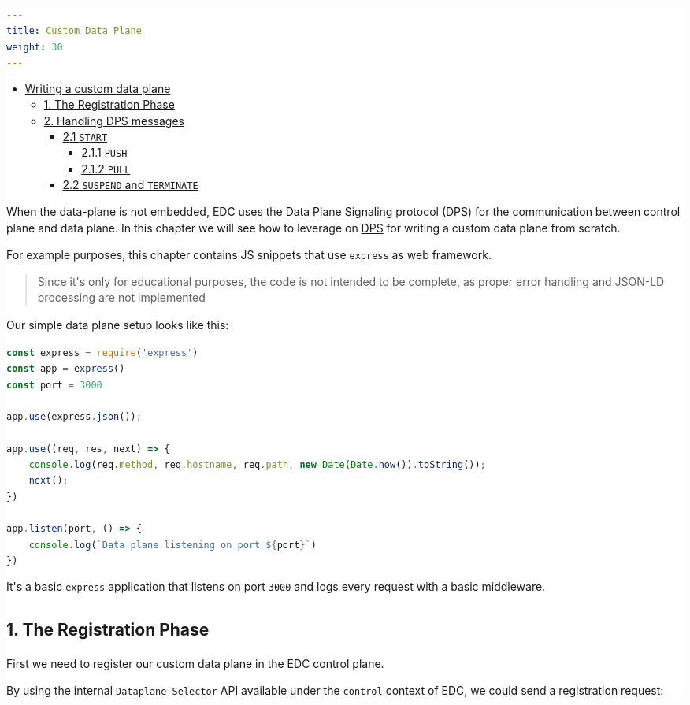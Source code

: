 ```yaml
---
title: Custom Data Plane
weight: 30
---
```



* [Writing a custom data plane](#writing-a-custom-data-plane)
  * [1. The Registration Phase](#1-the-registration-phase)
  * [2. Handling DPS messages ](#2-handling-dps-messages)
    * [2.1 `START`](#)
        * [2.1.1 `PUSH`](#211-push)
        * [2.1.2 `PULL`](#212-pull)
    * [2.2 `SUSPEND` and `TERMINATE`](#22-suspend-and-terminate)



When the data-plane is not embedded, EDC uses the Data Plane Signaling protocol ([DPS](./data-plane-signaling/data-plane-signaling.md)) for the communication between control plane and data plane. In this chapter we will see how to leverage on [DPS](./data-plane-signaling/data-plane-signaling.md) for writing a custom data plane from scratch.

For example purposes, this chapter contains JS snippets that use `express` as web framework.

>  Since it's only for educational purposes, the code is not intended to be complete, as proper error handling and JSON-LD processing are not implemented

Our simple data plane setup looks like this:

```javascript
const express = require('express')
const app = express()
const port = 3000

app.use(express.json());

app.use((req, res, next) => {
    console.log(req.method, req.hostname, req.path, new Date(Date.now()).toString());
    next();
})

app.listen(port, () => {
    console.log(`Data plane listening on port ${port}`)
})

```

It's a basic `express` application that listens on port `3000` and logs every request with a basic middleware.

## 1. The Registration Phase

First we need to register our custom data plane in the EDC control plane.

By using the internal `Dataplane Selector` API available under the `control` context of EDC, we could send a registration request:
